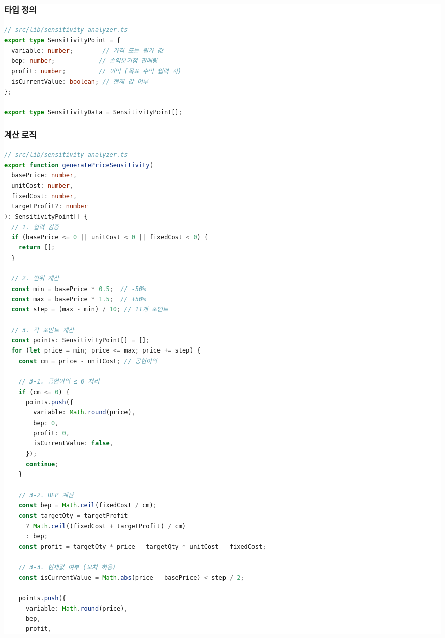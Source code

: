 ### 타입 정의

```typescript
// src/lib/sensitivity-analyzer.ts
export type SensitivityPoint = {
  variable: number;        // 가격 또는 원가 값
  bep: number;            // 손익분기점 판매량
  profit: number;         // 이익 (목표 수익 입력 시)
  isCurrentValue: boolean; // 현재 값 여부
};

export type SensitivityData = SensitivityPoint[];
```

### 계산 로직

```typescript
// src/lib/sensitivity-analyzer.ts
export function generatePriceSensitivity(
  basePrice: number,
  unitCost: number,
  fixedCost: number,
  targetProfit?: number
): SensitivityPoint[] {
  // 1. 입력 검증
  if (basePrice <= 0 || unitCost < 0 || fixedCost < 0) {
    return [];
  }

  // 2. 범위 계산
  const min = basePrice * 0.5;  // -50%
  const max = basePrice * 1.5;  // +50%
  const step = (max - min) / 10; // 11개 포인트

  // 3. 각 포인트 계산
  const points: SensitivityPoint[] = [];
  for (let price = min; price <= max; price += step) {
    const cm = price - unitCost; // 공헌이익

    // 3-1. 공헌이익 ≤ 0 처리
    if (cm <= 0) {
      points.push({
        variable: Math.round(price),
        bep: 0,
        profit: 0,
        isCurrentValue: false,
      });
      continue;
    }

    // 3-2. BEP 계산
    const bep = Math.ceil(fixedCost / cm);
    const targetQty = targetProfit
      ? Math.ceil((fixedCost + targetProfit) / cm)
      : bep;
    const profit = targetQty * price - targetQty * unitCost - fixedCost;

    // 3-3. 현재값 여부 (오차 허용)
    const isCurrentValue = Math.abs(price - basePrice) < step / 2;

    points.push({
      variable: Math.round(price),
      bep,
      profit,
```